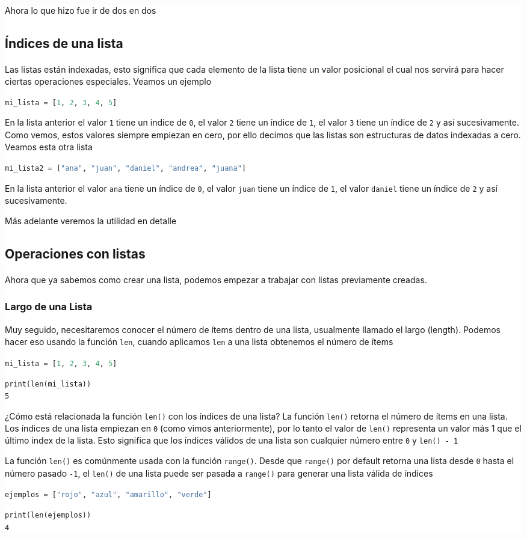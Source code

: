 Ahora lo que hizo fue ir de dos en dos

## Índices de una lista
Las listas están indexadas, esto significa que cada elemento de la lista tiene un valor posicional el cual nos servirá para hacer ciertas operaciones especiales. Veamos un ejemplo

```python
mi_lista = [1, 2, 3, 4, 5]
```

En la lista anterior el valor `1` tiene un índice de `0`, el valor `2` tiene un índice de `1`, el valor `3` tiene un índice de `2` y así sucesivamente. Como vemos, estos valores siempre empiezan en cero, por ello decimos que las listas son estructuras de datos indexadas a cero. Veamos esta otra lista

```python
mi_lista2 = ["ana", "juan", "daniel", "andrea", "juana"]
```

En la lista anterior el valor `ana` tiene un índice de `0`, el valor `juan` tiene un índice de `1`, el valor `daniel` tiene un índice de `2` y así sucesivamente.

Más adelante veremos la utilidad en detalle

## Operaciones con listas
Ahora que ya sabemos como crear una lista, podemos empezar a trabajar con listas previamente creadas.

### Largo de una Lista
Muy seguido, necesitaremos conocer el número de ítems dentro de una lista, usualmente llamado el largo (length). Podemos hacer eso usando la función `len`, cuando aplicamos `len` a una lista obtenemos el número de ítems

```python
mi_lista = [1, 2, 3, 4, 5]
```

```
print(len(mi_lista))
5
```

¿Cómo está relacionada la función `len()` con los índices de una lista? La función `len()` retorna el número de ítems en una lista. Los índices de una lista empiezan en `0` (como vimos anteriormente), por lo tanto el valor de `len()` representa un valor más 1 que el último index de la lista. Esto significa que los índices válidos de una lista son cualquier número entre `0` y `len() - 1`

La función `len()` es comúnmente usada con la función `range()`. Desde que `range()` por default retorna una lista desde `0` hasta el número pasado `-1`, el `len()` de una lista puede ser pasada a `range()` para generar una lista válida de índices


```python
ejemplos = ["rojo", "azul", "amarillo", "verde"]
```

```
print(len(ejemplos))
4
```
